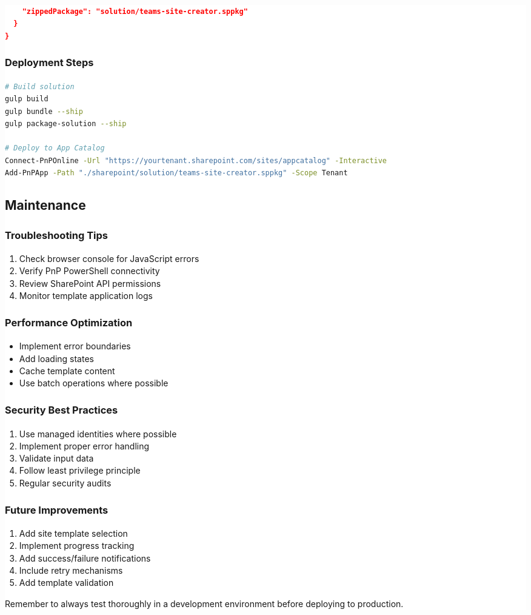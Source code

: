 ```json
    "zippedPackage": "solution/teams-site-creator.sppkg"
  }
}
```

### Deployment Steps
```bash
# Build solution
gulp build
gulp bundle --ship
gulp package-solution --ship

# Deploy to App Catalog
Connect-PnPOnline -Url "https://yourtenant.sharepoint.com/sites/appcatalog" -Interactive
Add-PnPApp -Path "./sharepoint/solution/teams-site-creator.sppkg" -Scope Tenant
```

## Maintenance

### Troubleshooting Tips
1. Check browser console for JavaScript errors
2. Verify PnP PowerShell connectivity
3. Review SharePoint API permissions
4. Monitor template application logs

### Performance Optimization
- Implement error boundaries
- Add loading states
- Cache template content
- Use batch operations where possible

### Security Best Practices
1. Use managed identities where possible
2. Implement proper error handling
3. Validate input data
4. Follow least privilege principle
5. Regular security audits

### Future Improvements
1. Add site template selection
2. Implement progress tracking
3. Add success/failure notifications
4. Include retry mechanisms
5. Add template validation

Remember to always test thoroughly in a development environment before deploying to production.
